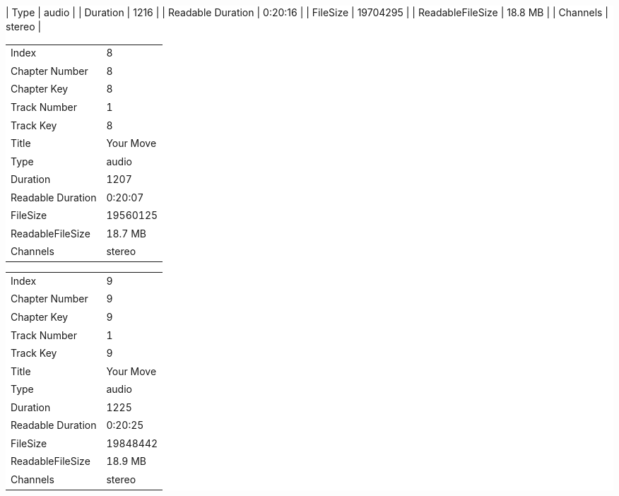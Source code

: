 | Type | audio |
| Duration | 1216 |
| Readable Duration | 0:20:16 |
| FileSize | 19704295 |
| ReadableFileSize | 18.8 MB |
| Channels | stereo |

|  |  |
| - | - |
| Index | 8 |
| Chapter Number | 8 |
| Chapter Key | 8 |
| Track Number | 1 |
| Track Key | 8 |
| Title | Your Move |
| Type | audio |
| Duration | 1207 |
| Readable Duration | 0:20:07 |
| FileSize | 19560125 |
| ReadableFileSize | 18.7 MB |
| Channels | stereo |

|  |  |
| - | - |
| Index | 9 |
| Chapter Number | 9 |
| Chapter Key | 9 |
| Track Number | 1 |
| Track Key | 9 |
| Title | Your Move |
| Type | audio |
| Duration | 1225 |
| Readable Duration | 0:20:25 |
| FileSize | 19848442 |
| ReadableFileSize | 18.9 MB |
| Channels | stereo |
